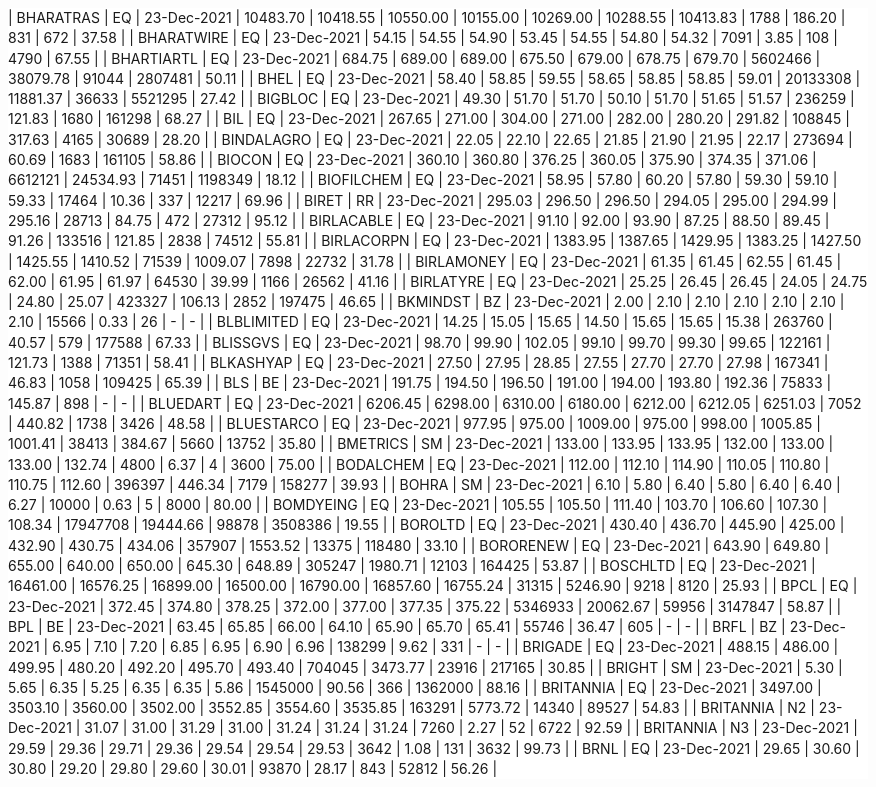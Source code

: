 | BHARATRAS | EQ | 23-Dec-2021 | 10483.70 | 10418.55 | 10550.00 | 10155.00 | 10269.00 | 10288.55 | 10413.83 | 1788 | 186.20 | 831 | 672 | 37.58 |
| BHARATWIRE | EQ | 23-Dec-2021 | 54.15 | 54.55 | 54.90 | 53.45 | 54.55 | 54.80 | 54.32 | 7091 | 3.85 | 108 | 4790 | 67.55 |
| BHARTIARTL | EQ | 23-Dec-2021 | 684.75 | 689.00 | 689.00 | 675.50 | 679.00 | 678.75 | 679.70 | 5602466 | 38079.78 | 91044 | 2807481 | 50.11 |
| BHEL | EQ | 23-Dec-2021 | 58.40 | 58.85 | 59.55 | 58.65 | 58.85 | 58.85 | 59.01 | 20133308 | 11881.37 | 36633 | 5521295 | 27.42 |
| BIGBLOC | EQ | 23-Dec-2021 | 49.30 | 51.70 | 51.70 | 50.10 | 51.70 | 51.65 | 51.57 | 236259 | 121.83 | 1680 | 161298 | 68.27 |
| BIL | EQ | 23-Dec-2021 | 267.65 | 271.00 | 304.00 | 271.00 | 282.00 | 280.20 | 291.82 | 108845 | 317.63 | 4165 | 30689 | 28.20 |
| BINDALAGRO | EQ | 23-Dec-2021 | 22.05 | 22.10 | 22.65 | 21.85 | 21.90 | 21.95 | 22.17 | 273694 | 60.69 | 1683 | 161105 | 58.86 |
| BIOCON | EQ | 23-Dec-2021 | 360.10 | 360.80 | 376.25 | 360.05 | 375.90 | 374.35 | 371.06 | 6612121 | 24534.93 | 71451 | 1198349 | 18.12 |
| BIOFILCHEM | EQ | 23-Dec-2021 | 58.95 | 57.80 | 60.20 | 57.80 | 59.30 | 59.10 | 59.33 | 17464 | 10.36 | 337 | 12217 | 69.96 |
| BIRET | RR | 23-Dec-2021 | 295.03 | 296.50 | 296.50 | 294.05 | 295.00 | 294.99 | 295.16 | 28713 | 84.75 | 472 | 27312 | 95.12 |
| BIRLACABLE | EQ | 23-Dec-2021 | 91.10 | 92.00 | 93.90 | 87.25 | 88.50 | 89.45 | 91.26 | 133516 | 121.85 | 2838 | 74512 | 55.81 |
| BIRLACORPN | EQ | 23-Dec-2021 | 1383.95 | 1387.65 | 1429.95 | 1383.25 | 1427.50 | 1425.55 | 1410.52 | 71539 | 1009.07 | 7898 | 22732 | 31.78 |
| BIRLAMONEY | EQ | 23-Dec-2021 | 61.35 | 61.45 | 62.55 | 61.45 | 62.00 | 61.95 | 61.97 | 64530 | 39.99 | 1166 | 26562 | 41.16 |
| BIRLATYRE | EQ | 23-Dec-2021 | 25.25 | 26.45 | 26.45 | 24.05 | 24.75 | 24.80 | 25.07 | 423327 | 106.13 | 2852 | 197475 | 46.65 |
| BKMINDST | BZ | 23-Dec-2021 | 2.00 | 2.10 | 2.10 | 2.10 | 2.10 | 2.10 | 2.10 | 15566 | 0.33 | 26 | - | - |
| BLBLIMITED | EQ | 23-Dec-2021 | 14.25 | 15.05 | 15.65 | 14.50 | 15.65 | 15.65 | 15.38 | 263760 | 40.57 | 579 | 177588 | 67.33 |
| BLISSGVS | EQ | 23-Dec-2021 | 98.70 | 99.90 | 102.05 | 99.10 | 99.70 | 99.30 | 99.65 | 122161 | 121.73 | 1388 | 71351 | 58.41 |
| BLKASHYAP | EQ | 23-Dec-2021 | 27.50 | 27.95 | 28.85 | 27.55 | 27.70 | 27.70 | 27.98 | 167341 | 46.83 | 1058 | 109425 | 65.39 |
| BLS | BE | 23-Dec-2021 | 191.75 | 194.50 | 196.50 | 191.00 | 194.00 | 193.80 | 192.36 | 75833 | 145.87 | 898 | - | - |
| BLUEDART | EQ | 23-Dec-2021 | 6206.45 | 6298.00 | 6310.00 | 6180.00 | 6212.00 | 6212.05 | 6251.03 | 7052 | 440.82 | 1738 | 3426 | 48.58 |
| BLUESTARCO | EQ | 23-Dec-2021 | 977.95 | 975.00 | 1009.00 | 975.00 | 998.00 | 1005.85 | 1001.41 | 38413 | 384.67 | 5660 | 13752 | 35.80 |
| BMETRICS | SM | 23-Dec-2021 | 133.00 | 133.95 | 133.95 | 132.00 | 133.00 | 133.00 | 132.74 | 4800 | 6.37 | 4 | 3600 | 75.00 |
| BODALCHEM | EQ | 23-Dec-2021 | 112.00 | 112.10 | 114.90 | 110.05 | 110.80 | 110.75 | 112.60 | 396397 | 446.34 | 7179 | 158277 | 39.93 |
| BOHRA | SM | 23-Dec-2021 | 6.10 | 5.80 | 6.40 | 5.80 | 6.40 | 6.40 | 6.27 | 10000 | 0.63 | 5 | 8000 | 80.00 |
| BOMDYEING | EQ | 23-Dec-2021 | 105.55 | 105.50 | 111.40 | 103.70 | 106.60 | 107.30 | 108.34 | 17947708 | 19444.66 | 98878 | 3508386 | 19.55 |
| BOROLTD | EQ | 23-Dec-2021 | 430.40 | 436.70 | 445.90 | 425.00 | 432.90 | 430.75 | 434.06 | 357907 | 1553.52 | 13375 | 118480 | 33.10 |
| BORORENEW | EQ | 23-Dec-2021 | 643.90 | 649.80 | 655.00 | 640.00 | 650.00 | 645.30 | 648.89 | 305247 | 1980.71 | 12103 | 164425 | 53.87 |
| BOSCHLTD | EQ | 23-Dec-2021 | 16461.00 | 16576.25 | 16899.00 | 16500.00 | 16790.00 | 16857.60 | 16755.24 | 31315 | 5246.90 | 9218 | 8120 | 25.93 |
| BPCL | EQ | 23-Dec-2021 | 372.45 | 374.80 | 378.25 | 372.00 | 377.00 | 377.35 | 375.22 | 5346933 | 20062.67 | 59956 | 3147847 | 58.87 |
| BPL | BE | 23-Dec-2021 | 63.45 | 65.85 | 66.00 | 64.10 | 65.90 | 65.70 | 65.41 | 55746 | 36.47 | 605 | - | - |
| BRFL | BZ | 23-Dec-2021 | 6.95 | 7.10 | 7.20 | 6.85 | 6.95 | 6.90 | 6.96 | 138299 | 9.62 | 331 | - | - |
| BRIGADE | EQ | 23-Dec-2021 | 488.15 | 486.00 | 499.95 | 480.20 | 492.20 | 495.70 | 493.40 | 704045 | 3473.77 | 23916 | 217165 | 30.85 |
| BRIGHT | SM | 23-Dec-2021 | 5.30 | 5.65 | 6.35 | 5.25 | 6.35 | 6.35 | 5.86 | 1545000 | 90.56 | 366 | 1362000 | 88.16 |
| BRITANNIA | EQ | 23-Dec-2021 | 3497.00 | 3503.10 | 3560.00 | 3502.00 | 3552.85 | 3554.60 | 3535.85 | 163291 | 5773.72 | 14340 | 89527 | 54.83 |
| BRITANNIA | N2 | 23-Dec-2021 | 31.07 | 31.00 | 31.29 | 31.00 | 31.24 | 31.24 | 31.24 | 7260 | 2.27 | 52 | 6722 | 92.59 |
| BRITANNIA | N3 | 23-Dec-2021 | 29.59 | 29.36 | 29.71 | 29.36 | 29.54 | 29.54 | 29.53 | 3642 | 1.08 | 131 | 3632 | 99.73 |
| BRNL | EQ | 23-Dec-2021 | 29.65 | 30.60 | 30.80 | 29.20 | 29.80 | 29.60 | 30.01 | 93870 | 28.17 | 843 | 52812 | 56.26 |